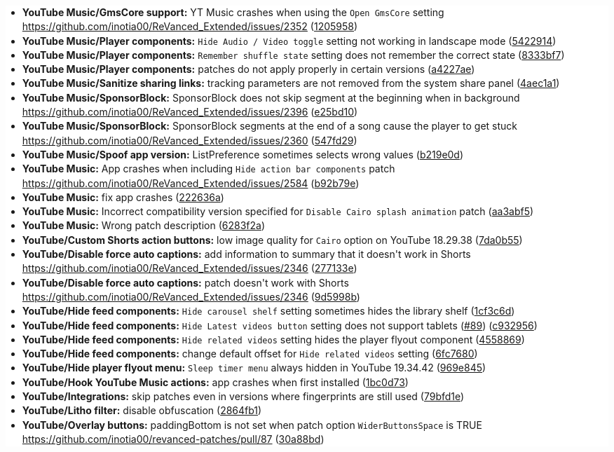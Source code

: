 * **YouTube Music/GmsCore support:** YT Music crashes when using the `Open GmsCore` setting https://github.com/inotia00/ReVanced_Extended/issues/2352 ([1205958](https://github.com/abhiram79/revanced-patches/commit/12059581c918ee965aef0d03fa2a37e20a465626))
* **YouTube Music/Player components:** `Hide Audio / Video toggle` setting not working in landscape mode ([5422914](https://github.com/abhiram79/revanced-patches/commit/542291414efd90ec655f5fde01cfd5d69e0e41d6))
* **YouTube Music/Player components:** `Remember shuffle state` setting does not remember the correct state ([8333bf7](https://github.com/abhiram79/revanced-patches/commit/8333bf73d53afecceb7f1b6841c203ba18c1ab46))
* **YouTube Music/Player components:** patches do not apply properly in certain versions ([a4227ae](https://github.com/abhiram79/revanced-patches/commit/a4227aecc9f11f63198f65390ca18a33a6c0ff89))
* **YouTube Music/Sanitize sharing links:** tracking parameters are not removed from the system share panel ([4aec1a1](https://github.com/abhiram79/revanced-patches/commit/4aec1a16b5f839a7c8e3e4f0429be82a28836503))
* **YouTube Music/SponsorBlock:** SponsorBlock does not skip segment at the beginning when in background https://github.com/inotia00/ReVanced_Extended/issues/2396 ([e25bd10](https://github.com/abhiram79/revanced-patches/commit/e25bd1034c9b75bb283ce1d5a9af3205ea722ab5))
* **YouTube Music/SponsorBlock:** SponsorBlock segments at the end of a song cause the player to get stuck https://github.com/inotia00/ReVanced_Extended/issues/2360 ([547fd29](https://github.com/abhiram79/revanced-patches/commit/547fd291ffabbfbef0e7229bc0d0622c17305292))
* **YouTube Music/Spoof app version:** ListPreference sometimes selects wrong values ([b219e0d](https://github.com/abhiram79/revanced-patches/commit/b219e0d0265bf22ac415c2c6a3069126ddf76298))
* **YouTube Music:** App crashes when including `Hide action bar components` patch https://github.com/inotia00/ReVanced_Extended/issues/2584 ([b92b79e](https://github.com/abhiram79/revanced-patches/commit/b92b79e96c05a88c8ecf8228662d59b13d397120))
* **YouTube Music:** fix app crashes ([222636a](https://github.com/abhiram79/revanced-patches/commit/222636a4e0e27ade9ab0180df8ab294fa07c844f))
* **YouTube Music:** Incorrect compatibility version specified for `Disable Cairo splash animation` patch ([aa3abf5](https://github.com/abhiram79/revanced-patches/commit/aa3abf57d1b6ad0fd6166d699b8f82e3b2fd5681))
* **YouTube Music:** Wrong patch description ([6283f2a](https://github.com/abhiram79/revanced-patches/commit/6283f2a9223f339fab455326834cf093959ddd8a))
* **YouTube/Custom Shorts action buttons:** low image quality for `Cairo` option on YouTube 18.29.38 ([7da0b55](https://github.com/abhiram79/revanced-patches/commit/7da0b55d2e2fddce781c4751184206007d112d7c))
* **YouTube/Disable force auto captions:** add information to summary that it doesn't work in Shorts https://github.com/inotia00/ReVanced_Extended/issues/2346 ([277133e](https://github.com/abhiram79/revanced-patches/commit/277133e34501aa2da594ec0c41ad2dfe9745a9cf))
* **YouTube/Disable force auto captions:** patch doesn't work with Shorts https://github.com/inotia00/ReVanced_Extended/issues/2346 ([9d5998b](https://github.com/abhiram79/revanced-patches/commit/9d5998b5d21ddbab8a04907d35b16fce6ab16f9c))
* **YouTube/Hide feed components:** `Hide carousel shelf` setting sometimes hides the library shelf ([1cf3c6d](https://github.com/abhiram79/revanced-patches/commit/1cf3c6da539c8a9b997befed10aaa658af3f726c))
* **YouTube/Hide feed components:** `Hide Latest videos button` setting does not support tablets ([#89](https://github.com/abhiram79/revanced-patches/issues/89)) ([c932956](https://github.com/abhiram79/revanced-patches/commit/c932956808c5d3c6cde126ba65a7c6f7935652f6))
* **YouTube/Hide feed components:** `Hide related videos` setting hides the player flyout component ([4558869](https://github.com/abhiram79/revanced-patches/commit/455886930c41693d2b6066f6ae20f197ad2dffd4))
* **YouTube/Hide feed components:** change default offset for `Hide related videos` setting ([6fc7680](https://github.com/abhiram79/revanced-patches/commit/6fc76807299b7ec75f7df2678230cacfd8d0953e))
* **YouTube/Hide player flyout menu:** `Sleep timer menu` always hidden in YouTube 19.34.42 ([969e845](https://github.com/abhiram79/revanced-patches/commit/969e845a871d8b15b46c05082ae143944774b9bf))
* **YouTube/Hook YouTube Music actions:** app crashes when first installed ([1bc0d73](https://github.com/abhiram79/revanced-patches/commit/1bc0d73132d9c1be6076a0ab3426d165bdfb3a52))
* **YouTube/Integrations:** skip patches even in versions where fingerprints are still used ([79bfd1e](https://github.com/abhiram79/revanced-patches/commit/79bfd1e3ef35383283aca439010c372bb659eabb))
* **YouTube/Litho filter:** disable obfuscation ([2864fb1](https://github.com/abhiram79/revanced-patches/commit/2864fb15653ef92cfb589860f6e34629c4c5a7fe))
* **YouTube/Overlay buttons:** paddingBottom is not set when patch option `WiderButtonsSpace` is TRUE https://github.com/inotia00/revanced-patches/pull/87 ([30a88bd](https://github.com/abhiram79/revanced-patches/commit/30a88bd7da76a67e1592eb6f0c88e1ddf7853226))